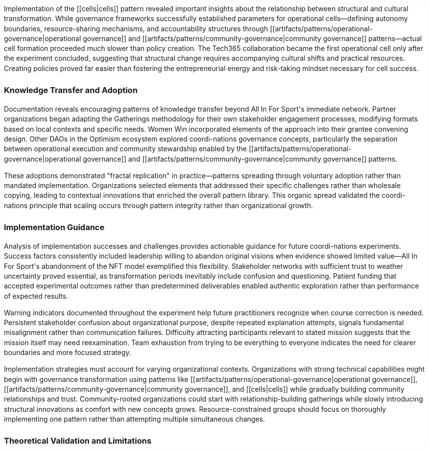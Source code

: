 Implementation of the [[cells|cells]] pattern revealed important insights about the relationship between structural and cultural transformation. While governance frameworks successfully established parameters for operational cells—defining autonomy boundaries, resource-sharing mechanisms, and accountability structures through [[artifacts/patterns/operational-governance|operational governance]] and [[artifacts/patterns/community-governance|community governance]] patterns—actual cell formation proceeded much slower than policy creation. The Tech365 collaboration became the first operational cell only after the experiment concluded, suggesting that structural change requires accompanying cultural shifts and practical resources. Creating policies proved far easier than fostering the entrepreneurial energy and risk-taking mindset necessary for cell success.

### Knowledge Transfer and Adoption

Documentation reveals encouraging patterns of knowledge transfer beyond All In For Sport's immediate network. Partner organizations began adapting the Gatherings methodology for their own stakeholder engagement processes, modifying formats based on local contexts and specific needs. Women Win incorporated elements of the approach into their grantee convening design. Other DAOs in the Optimism ecosystem explored coordi-nations governance concepts, particularly the separation between operational execution and community stewardship enabled by the [[artifacts/patterns/operational-governance|operational governance]] and [[artifacts/patterns/community-governance|community governance]] patterns.

These adoptions demonstrated "fractal replication" in practice—patterns spreading through voluntary adoption rather than mandated implementation. Organizations selected elements that addressed their specific challenges rather than wholesale copying, leading to contextual innovations that enriched the overall pattern library. This organic spread validated the coordi-nations principle that scaling occurs through pattern integrity rather than organizational growth.

### Implementation Guidance

Analysis of implementation successes and challenges provides actionable guidance for future coordi-nations experiments. Success factors consistently included leadership willing to abandon original visions when evidence showed limited value—All In For Sport's abandonment of the NFT model exemplified this flexibility. Stakeholder networks with sufficient trust to weather uncertainty proved essential, as transformation periods inevitably include confusion and questioning. Patient funding that accepted experimental outcomes rather than predetermined deliverables enabled authentic exploration rather than performance of expected results.

Warning indicators documented throughout the experiment help future practitioners recognize when course correction is needed. Persistent stakeholder confusion about organizational purpose, despite repeated explanation attempts, signals fundamental misalignment rather than communication failures. Difficulty attracting participants relevant to stated mission suggests that the mission itself may need reexamination. Team exhaustion from trying to be everything to everyone indicates the need for clearer boundaries and more focused strategy.

Implementation strategies must account for varying organizational contexts. Organizations with strong technical capabilities might begin with governance transformation using patterns like [[artifacts/patterns/operational-governance|operational governance]], [[artifacts/patterns/community-governance|community governance]], and [[cells|cells]] while gradually building community relationships and trust. Community-rooted organizations could start with relationship-building gatherings while slowly introducing structural innovations as comfort with new concepts grows. Resource-constrained groups should focus on thoroughly implementing one pattern rather than attempting multiple simultaneous changes.

### Theoretical Validation and Limitations
